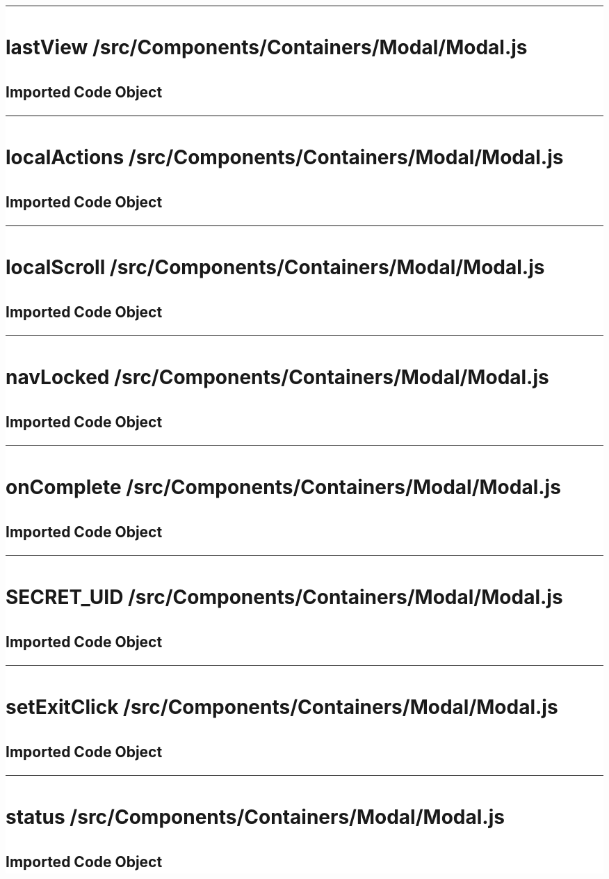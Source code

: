 
---
# lastView /src/Components/Containers/Modal/Modal.js
## Imported Code Object


---
# localActions /src/Components/Containers/Modal/Modal.js
## Imported Code Object


---
# localScroll /src/Components/Containers/Modal/Modal.js
## Imported Code Object


---
# navLocked /src/Components/Containers/Modal/Modal.js
## Imported Code Object


---
# onComplete /src/Components/Containers/Modal/Modal.js
## Imported Code Object


---
# SECRET_UID /src/Components/Containers/Modal/Modal.js
## Imported Code Object


---
# setExitClick /src/Components/Containers/Modal/Modal.js
## Imported Code Object


---
# status /src/Components/Containers/Modal/Modal.js
## Imported Code Object
